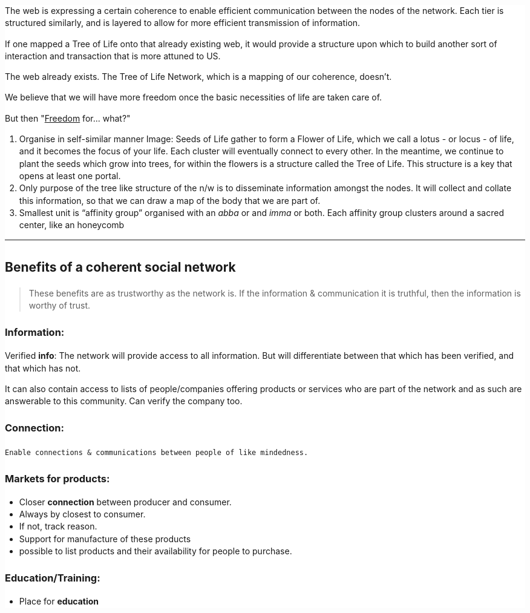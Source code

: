 The web is expressing a certain coherence to enable efficient communication between the nodes of the network. Each tier is structured similarly, and is layered to allow for more efficient transmission of information.

If one mapped a Tree of Life onto that already existing web, it would provide a structure upon which to build another sort of interaction and transaction that is more attuned to US.

The web already exists. The Tree of Life Network, which is a mapping of our coherence, doesn’t.

We believe that we will have more freedom once the basic necessities of life are taken care of.

But then "[Freedom](freedom.html) for... what?"

1. Organise in self-similar manner
   Image: Seeds of Life gather to form a Flower of Life, which we call a lotus - or locus - of life, and it becomes the focus of your life. Each cluster will eventually connect to every other. In the meantime, we continue to plant the seeds which grow into trees, for within the flowers is a structure called the Tree of Life. This structure is a key that opens at least one portal.
2. Only purpose of the tree like structure of the n/w is to disseminate information amongst the nodes. It will collect and collate this information, so that we can draw a map of the body that we are part of.
3. Smallest unit is “affinity group” organised with an _abba_ or and _imma_ or both.
   Each affinity group clusters around a sacred center, like an honeycomb

---

## Benefits of a coherent social network

> These benefits are as trustworthy as the network is.
> If the information & communication it is truthful, then the information is worthy of trust.

### Information:

Verified **info**:
The network will provide access to all information. But will differentiate between that which has been verified, and that which has not.

It can also contain access to lists of people/companies offering products or services who are part of the network and as such are answerable to this community. Can verify the company too.

### Connection:

    Enable connections & communications between people of like mindedness.

### Markets for products:

- Closer **connection** between producer and consumer.
- Always by closest to consumer.
- If not, track reason.
- Support for manufacture of these products
- possible to list products and their availability for people to purchase.

### Education/Training:

- Place for **education**
